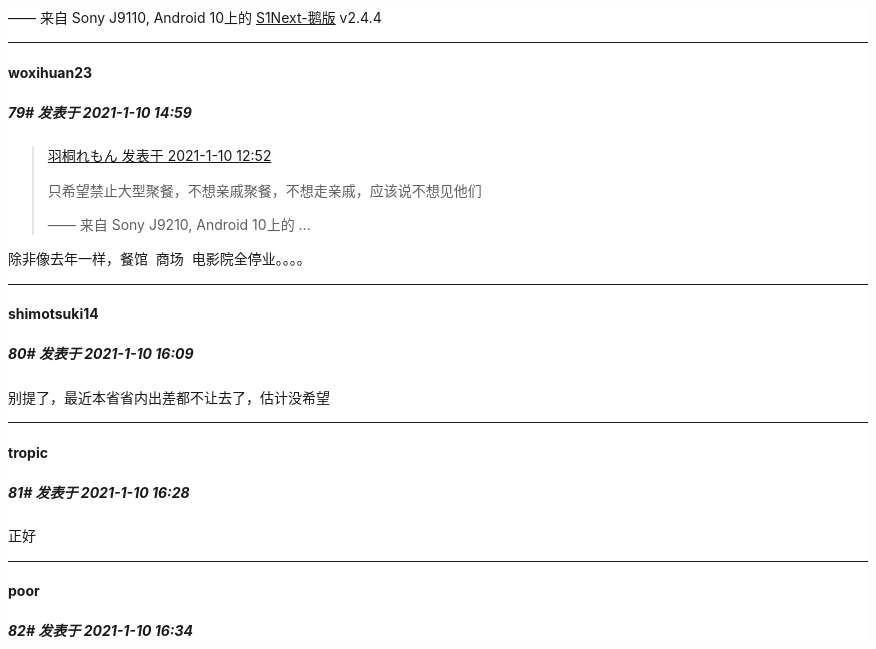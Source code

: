 —— 来自 Sony J9110, Android 10上的 [S1Next-鹅版](https://github.com/ykrank/S1-Next/releases) v2.4.4







*****

####  woxihuan23  
##### 79#       发表于 2021-1-10 14:59



<blockquote><a href="httphttps://bbs.saraba1st.com/2b/forum.php?mod=redirect&amp;goto=findpost&amp;pid=49991074&amp;ptid=1981851" target="_blank">羽桐れもん 发表于 2021-1-10 12:52</a>

只希望禁止大型聚餐，不想亲戚聚餐，不想走亲戚，应该说不想见他们


—— 来自 Sony J9210, Android 10上的 ...</blockquote>
除非像去年一样，餐馆  商场  电影院全停业。。。。







*****

####  shimotsuki14  
##### 80#       发表于 2021-1-10 16:09




别提了，最近本省省内出差都不让去了，估计没希望







*****

####  tropic  
##### 81#       发表于 2021-1-10 16:28




正好







*****

####  poor  
##### 82#       发表于 2021-1-10 16:34



